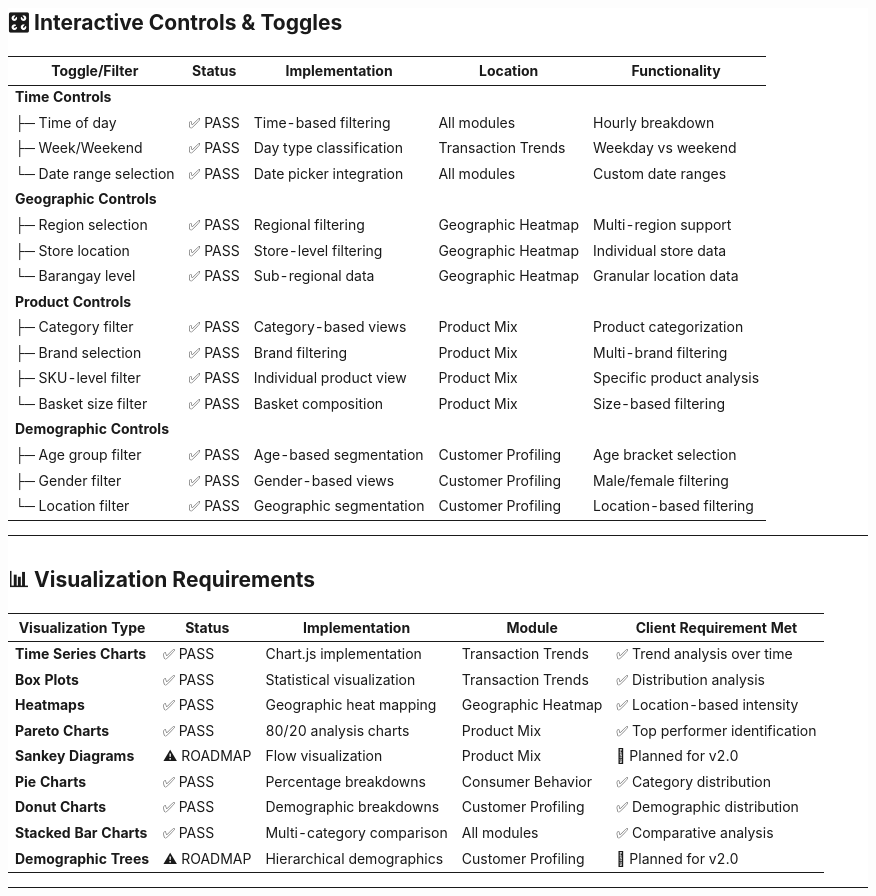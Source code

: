 
## 🎛️ **Interactive Controls & Toggles**

| Toggle/Filter | Status | Implementation | Location | Functionality |
|---------------|--------|----------------|----------|---------------|
| **Time Controls** | | | | |
| ├─ Time of day | ✅ PASS | Time-based filtering | All modules | Hourly breakdown |
| ├─ Week/Weekend | ✅ PASS | Day type classification | Transaction Trends | Weekday vs weekend |
| └─ Date range selection | ✅ PASS | Date picker integration | All modules | Custom date ranges |
| **Geographic Controls** | | | | |
| ├─ Region selection | ✅ PASS | Regional filtering | Geographic Heatmap | Multi-region support |
| ├─ Store location | ✅ PASS | Store-level filtering | Geographic Heatmap | Individual store data |
| └─ Barangay level | ✅ PASS | Sub-regional data | Geographic Heatmap | Granular location data |
| **Product Controls** | | | | |
| ├─ Category filter | ✅ PASS | Category-based views | Product Mix | Product categorization |
| ├─ Brand selection | ✅ PASS | Brand filtering | Product Mix | Multi-brand filtering |
| ├─ SKU-level filter | ✅ PASS | Individual product view | Product Mix | Specific product analysis |
| └─ Basket size filter | ✅ PASS | Basket composition | Product Mix | Size-based filtering |
| **Demographic Controls** | | | | |
| ├─ Age group filter | ✅ PASS | Age-based segmentation | Customer Profiling | Age bracket selection |
| ├─ Gender filter | ✅ PASS | Gender-based views | Customer Profiling | Male/female filtering |
| └─ Location filter | ✅ PASS | Geographic segmentation | Customer Profiling | Location-based filtering |

---

## 📊 **Visualization Requirements**

| Visualization Type | Status | Implementation | Module | Client Requirement Met |
|--------------------|--------|----------------|---------|----------------------|
| **Time Series Charts** | ✅ PASS | Chart.js implementation | Transaction Trends | ✅ Trend analysis over time |
| **Box Plots** | ✅ PASS | Statistical visualization | Transaction Trends | ✅ Distribution analysis |
| **Heatmaps** | ✅ PASS | Geographic heat mapping | Geographic Heatmap | ✅ Location-based intensity |
| **Pareto Charts** | ✅ PASS | 80/20 analysis charts | Product Mix | ✅ Top performer identification |
| **Sankey Diagrams** | ⚠️ ROADMAP | Flow visualization | Product Mix | 🔄 Planned for v2.0 |
| **Pie Charts** | ✅ PASS | Percentage breakdowns | Consumer Behavior | ✅ Category distribution |
| **Donut Charts** | ✅ PASS | Demographic breakdowns | Customer Profiling | ✅ Demographic distribution |
| **Stacked Bar Charts** | ✅ PASS | Multi-category comparison | All modules | ✅ Comparative analysis |
| **Demographic Trees** | ⚠️ ROADMAP | Hierarchical demographics | Customer Profiling | 🔄 Planned for v2.0 |

---